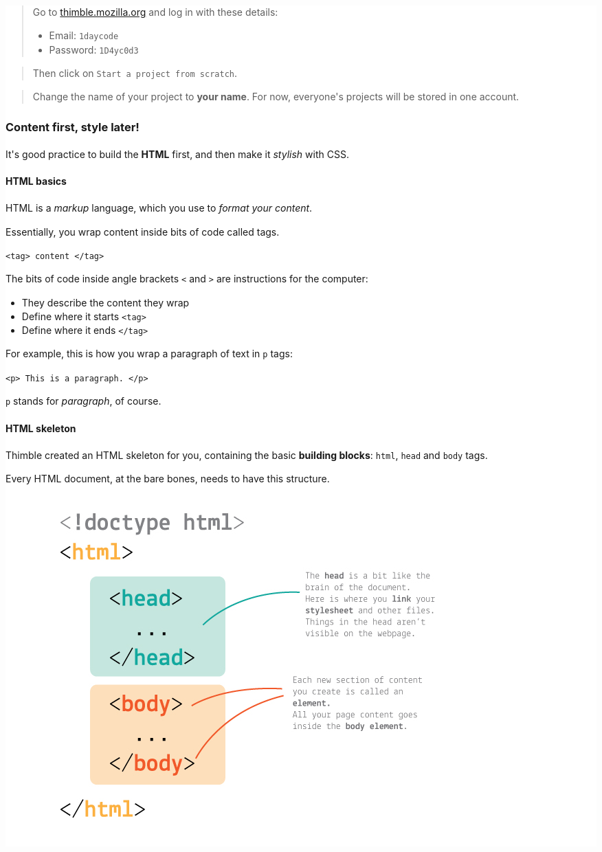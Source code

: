 > Go to [thimble.mozilla.org](https://thimble.mozilla.org/) and log in with these details:
> * Email: `1daycode`
> * Password: `1D4yc0d3`

> Then click on `Start a project from scratch`.

> Change the name of your project to **your name**. For now, everyone's projects will be stored in one account.

### Content first, style later!

It's good practice to build the **HTML** first, and then make it _stylish_ with CSS.

#### HTML basics

HTML is a *markup* language, which you use to *format your content*.

Essentially, you wrap content inside bits of code called tags.

`<tag> content </tag>`

The bits of code inside angle brackets `<` and `>` are instructions for the computer:

* They describe the content they wrap
* Define where it starts `<tag>`
* Define where it ends `</tag>`

For example, this is how you wrap a paragraph of text in `p` tags:

`<p> This is a paragraph. </p>`

`p` stands for *paragraph*, of course.

#### HTML skeleton

Thimble created an HTML skeleton for you, containing the basic **building blocks**: `html`, `head` and `body` tags.

Every HTML document, at the bare bones, needs to have this structure.



![](assets/HTML_doc_setup.jpg)
